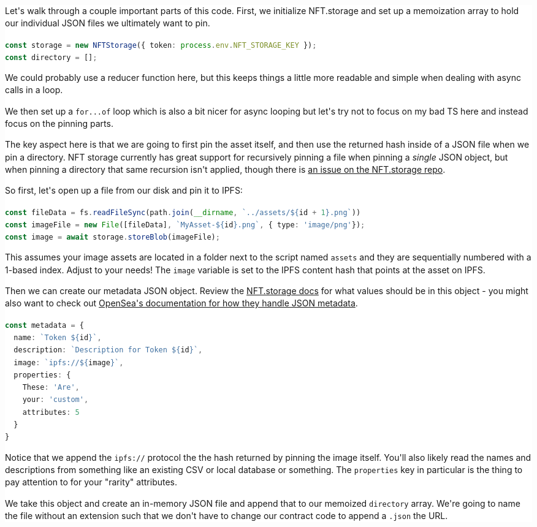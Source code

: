 Let's walk through a couple important parts of this code. First, we initialize NFT.storage and set up a memoization array to hold our individual JSON files we ultimately want to pin.

```typescript
const storage = new NFTStorage({ token: process.env.NFT_STORAGE_KEY });
const directory = [];
```

We could probably use a reducer function here, but this keeps things a little more readable and simple when dealing with async calls in a loop.

We then set up a `for...of` loop which is also a bit nicer for async looping but let's try not to focus on my bad TS here and instead focus on the pinning parts.

The key aspect here is that we are going to first pin the asset itself, and then use the returned hash inside of a JSON file when we pin a directory. NFT storage currently has great support for recursively pinning a file when pinning a _single_ JSON object, but when pinning a directory that same recursion isn't applied, though there is [an issue on the NFT.storage repo](https://github.com/ipfs-shipyard/nft.storage/issues/292).

So first, let's open up a file from our disk and pin it to IPFS:

```typescript
const fileData = fs.readFileSync(path.join(__dirname, `../assets/${id + 1}.png`))
const imageFile = new File([fileData], `MyAsset-${id}.png`, { type: 'image/png'});
const image = await storage.storeBlob(imageFile);
```

This assumes your image assets are located in a folder next to the script named `assets` and they are sequentially numbered with a 1-based index. Adjust to your needs! The `image` variable is set to the IPFS content hash that points at the asset on IPFS.

Then we can create our metadata JSON object. Review the [NFT.storage docs](https://ipfs-shipyard.github.io/nft.storage/client/interfaces/lib_interface.tokeninput.html) for what values should be in this object - you might also want to check out [OpenSea's documentation for how they handle JSON metadata](https://docs.opensea.io/docs/metadata-standards).

```typescript
const metadata = {
  name: `Token ${id}`,
  description: `Description for Token ${id}`,
  image: `ipfs://${image}`,
  properties: {
    These: 'Are',
    your: 'custom',
    attributes: 5
  }
}
```

Notice that we append the `ipfs://` protocol the the hash returned by pinning the image itself. You'll also likely read the names and descriptions from something like an existing CSV or local database or something. The `properties` key in particular is the thing to pay attention to for your "rarity" attributes.

We take this object and create an in-memory JSON file and append that to our memoized `directory` array. We're going to name the file without an extension such that we don't have to change our contract code to append a `.json` the URL.
